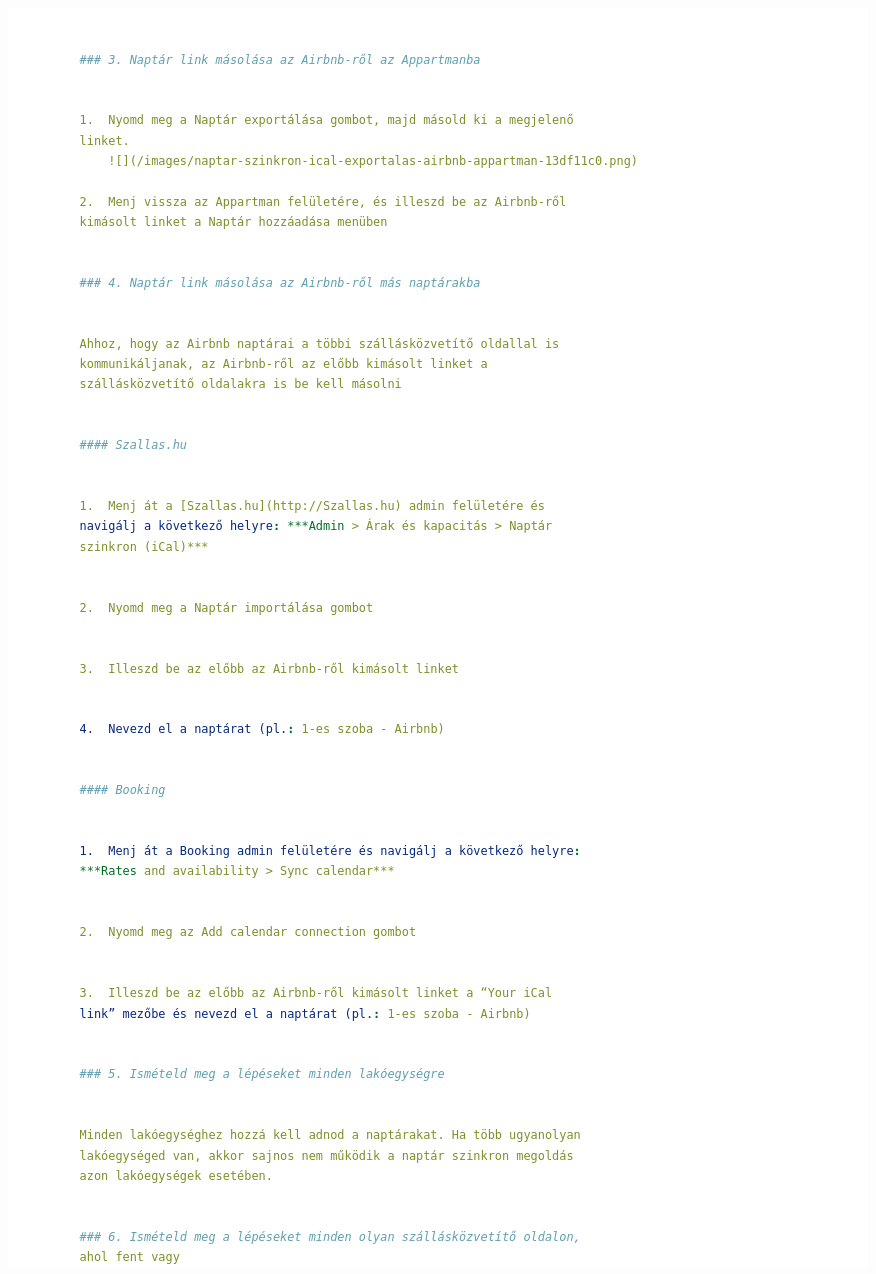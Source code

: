 ```yaml


          ### 3. Naptár link másolása az Airbnb-ről az Appartmanba


          1.  Nyomd meg a Naptár exportálása gombot, majd másold ki a megjelenő
          linket.
              ![](/images/naptar-szinkron-ical-exportalas-airbnb-appartman-13df11c0.png)

          2.  Menj vissza az Appartman felületére, és illeszd be az Airbnb-ről
          kimásolt linket a Naptár hozzáadása menüben


          ### 4. Naptár link másolása az Airbnb-ről más naptárakba


          Ahhoz, hogy az Airbnb naptárai a többi szállásközvetítő oldallal is
          kommunikáljanak, az Airbnb-ről az előbb kimásolt linket a
          szállásközvetítő oldalakra is be kell másolni


          #### Szallas.hu


          1.  Menj át a [Szallas.hu](http://Szallas.hu) admin felületére és
          navigálj a következő helyre: ***Admin > Árak és kapacitás > Naptár
          szinkron (iCal)***


          2.  Nyomd meg a Naptár importálása gombot


          3.  Illeszd be az előbb az Airbnb-ről kimásolt linket


          4.  Nevezd el a naptárat (pl.: 1-es szoba - Airbnb)


          #### Booking


          1.  Menj át a Booking admin felületére és navigálj a következő helyre:
          ***Rates and availability > Sync calendar***


          2.  Nyomd meg az Add calendar connection gombot


          3.  Illeszd be az előbb az Airbnb-ről kimásolt linket a “Your iCal
          link” mezőbe és nevezd el a naptárat (pl.: 1-es szoba - Airbnb)


          ### 5. Ismételd meg a lépéseket minden lakóegységre


          Minden lakóegységhez hozzá kell adnod a naptárakat. Ha több ugyanolyan
          lakóegységed van, akkor sajnos nem működik a naptár szinkron megoldás
          azon lakóegységek esetében.


          ### 6. Ismételd meg a lépéseket minden olyan szállásközvetítő oldalon,
          ahol fent vagy

```
